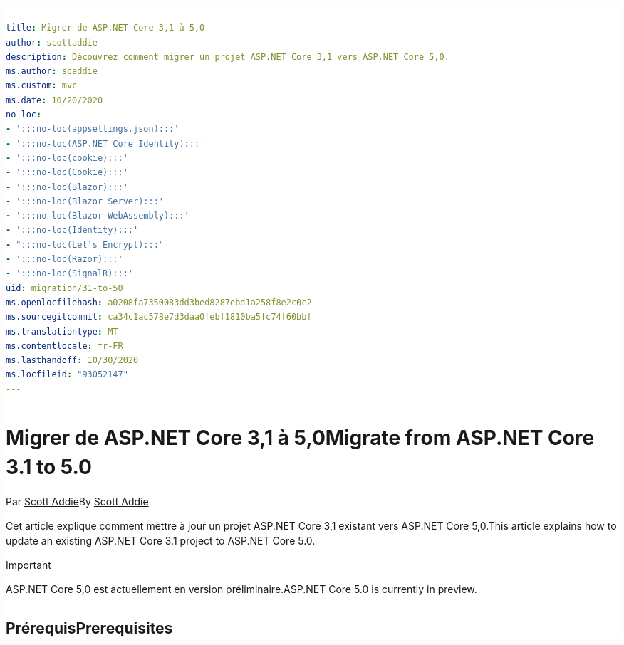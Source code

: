 ```yaml
---
title: Migrer de ASP.NET Core 3,1 à 5,0
author: scottaddie
description: Découvrez comment migrer un projet ASP.NET Core 3,1 vers ASP.NET Core 5,0.
ms.author: scaddie
ms.custom: mvc
ms.date: 10/20/2020
no-loc:
- ':::no-loc(appsettings.json):::'
- ':::no-loc(ASP.NET Core Identity):::'
- ':::no-loc(cookie):::'
- ':::no-loc(Cookie):::'
- ':::no-loc(Blazor):::'
- ':::no-loc(Blazor Server):::'
- ':::no-loc(Blazor WebAssembly):::'
- ':::no-loc(Identity):::'
- ":::no-loc(Let's Encrypt):::"
- ':::no-loc(Razor):::'
- ':::no-loc(SignalR):::'
uid: migration/31-to-50
ms.openlocfilehash: a0208fa7350083dd3bed8287ebd1a258f8e2c0c2
ms.sourcegitcommit: ca34c1ac578e7d3daa0febf1810ba5fc74f60bbf
ms.translationtype: MT
ms.contentlocale: fr-FR
ms.lasthandoff: 10/30/2020
ms.locfileid: "93052147"
---
```

# <a name="migrate-from-aspnet-core-31-to-50"></a><span data-ttu-id="daebb-103">Migrer de ASP.NET Core 3,1 à 5,0</span><span class="sxs-lookup"><span data-stu-id="daebb-103">Migrate from ASP.NET Core 3.1 to 5.0</span></span>

<span data-ttu-id="daebb-104">Par [Scott Addie](https://github.com/scottaddie)</span><span class="sxs-lookup"><span data-stu-id="daebb-104">By [Scott Addie](https://github.com/scottaddie)</span></span>

<span data-ttu-id="daebb-105">Cet article explique comment mettre à jour un projet ASP.NET Core 3,1 existant vers ASP.NET Core 5,0.</span><span class="sxs-lookup"><span data-stu-id="daebb-105">This article explains how to update an existing ASP.NET Core 3.1 project to ASP.NET Core 5.0.</span></span>

> [!IMPORTANT]
> <span data-ttu-id="daebb-106">ASP.NET Core 5,0 est actuellement en version préliminaire.</span><span class="sxs-lookup"><span data-stu-id="daebb-106">ASP.NET Core 5.0 is currently in preview.</span></span>

## <a name="prerequisites"></a><span data-ttu-id="daebb-107">Prérequis</span><span class="sxs-lookup"><span data-stu-id="daebb-107">Prerequisites</span></span>
